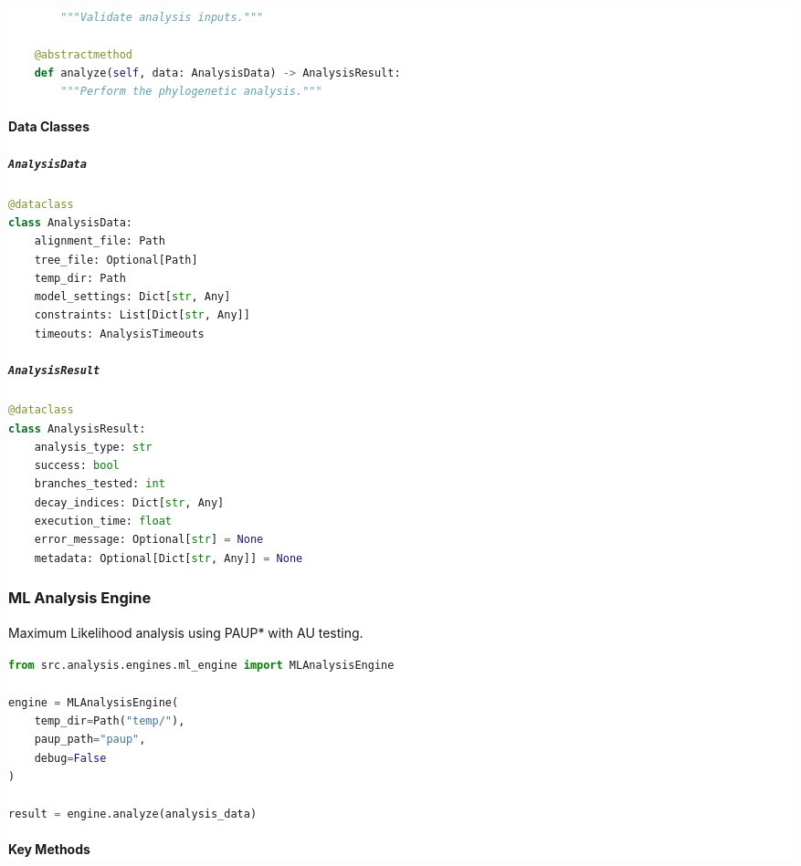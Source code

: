 ```python
        """Validate analysis inputs."""
        
    @abstractmethod
    def analyze(self, data: AnalysisData) -> AnalysisResult:
        """Perform the phylogenetic analysis."""
```

#### Data Classes

##### `AnalysisData`

```python
@dataclass
class AnalysisData:
    alignment_file: Path
    tree_file: Optional[Path]
    temp_dir: Path
    model_settings: Dict[str, Any]
    constraints: List[Dict[str, Any]]
    timeouts: AnalysisTimeouts
```

##### `AnalysisResult`

```python
@dataclass
class AnalysisResult:
    analysis_type: str
    success: bool
    branches_tested: int
    decay_indices: Dict[str, Any]
    execution_time: float
    error_message: Optional[str] = None
    metadata: Optional[Dict[str, Any]] = None
```

### ML Analysis Engine

Maximum Likelihood analysis using PAUP* with AU testing.

```python
from src.analysis.engines.ml_engine import MLAnalysisEngine

engine = MLAnalysisEngine(
    temp_dir=Path("temp/"),
    paup_path="paup",
    debug=False
)

result = engine.analyze(analysis_data)
```

#### Key Methods
